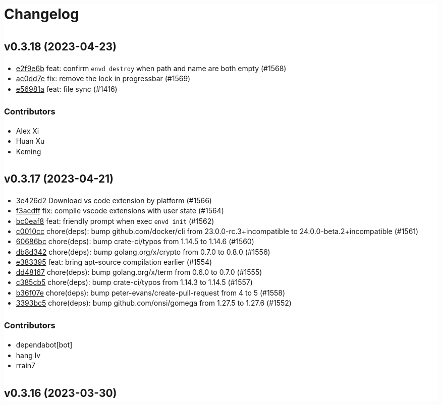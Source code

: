 # Changelog

## v0.3.18 (2023-04-23)

 * [e2f9e6b](https://github.com/tensorchord/envd/commit/e2f9e6b180f28735096e8ce70dbe734723fd45c7) feat: confirm `envd destroy` when path and name are both empty (#1568)
 * [ac0dd7e](https://github.com/tensorchord/envd/commit/ac0dd7eb0516651bbc175e42870ccdecad86ab93) fix: remove the lock in progressbar (#1569)
 * [e56981a](https://github.com/tensorchord/envd/commit/e56981a47ecd1e4f8a7684e1cea6b1720476084f) feat: file sync (#1416)

### Contributors

 * Alex Xi
 * Huan Xu
 * Keming

## v0.3.17 (2023-04-21)

 * [3e426d2](https://github.com/tensorchord/envd/commit/3e426d25d300fad5b3d903ee35aefbbb26f0564b) Download vs code extension by platform (#1566)
 * [f3acdff](https://github.com/tensorchord/envd/commit/f3acdff65d68e9315a0575e0d41c3354fb2562bc) fix: compile vscode extensions with user state (#1564)
 * [bc0eaf8](https://github.com/tensorchord/envd/commit/bc0eaf86034cd174afa362ecf904c7ea13aec9b6) feat: friendly prompt when exec `envd init` (#1562)
 * [c0010cc](https://github.com/tensorchord/envd/commit/c0010cc59de11a4a188bbfccd31d3e8f4ff65892) chore(deps): bump github.com/docker/cli from 23.0.0-rc.3+incompatible to 24.0.0-beta.2+incompatible (#1561)
 * [60686bc](https://github.com/tensorchord/envd/commit/60686bc63ad4bf95bac36b67fb890fe940dab1c3) chore(deps): bump crate-ci/typos from 1.14.5 to 1.14.6 (#1560)
 * [db8d342](https://github.com/tensorchord/envd/commit/db8d342c1eeb0f41d45b28e6f7b6a82604fb9f4b) chore(deps): bump golang.org/x/crypto from 0.7.0 to 0.8.0 (#1556)
 * [e383395](https://github.com/tensorchord/envd/commit/e3833954ef61b1ca1305303565ff1376f5bd1ea2) feat: bring apt-source compilation earlier (#1554)
 * [dd48167](https://github.com/tensorchord/envd/commit/dd4816746720a813755f59b72e281c2cdc5ce59b) chore(deps): bump golang.org/x/term from 0.6.0 to 0.7.0 (#1555)
 * [c385cb5](https://github.com/tensorchord/envd/commit/c385cb560572c95450a2ba3c3e3f3b9a76f7f9c7) chore(deps): bump crate-ci/typos from 1.14.3 to 1.14.5 (#1557)
 * [b36f07e](https://github.com/tensorchord/envd/commit/b36f07ed014bfed87e9703dae47fdd532cb741e4) chore(deps): bump peter-evans/create-pull-request from 4 to 5 (#1558)
 * [3393bc5](https://github.com/tensorchord/envd/commit/3393bc56290265f79a97e83b6eab45faae1e6ae7) chore(deps): bump github.com/onsi/gomega from 1.27.5 to 1.27.6 (#1552)

### Contributors

 * dependabot[bot]
 * hang lv
 * rrain7

## v0.3.16 (2023-03-30)
